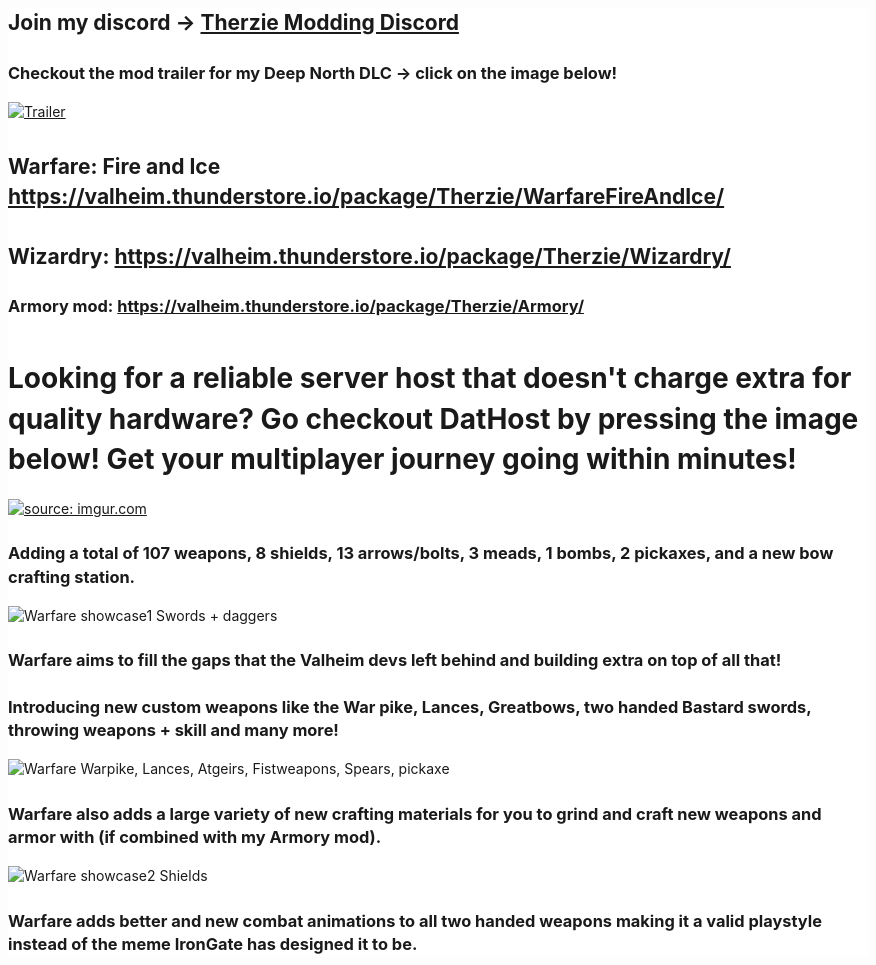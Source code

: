 ## Join my discord -> [Therzie Modding Discord](https://discord.gg/AEqkrq2z4u)

### Checkout the mod trailer for my Deep North DLC -> click on the image below!

[![Trailer](https://i.imgur.com/J2nBZkm.png)](https://www.youtube.com/watch?v=W86VeM8DCNM "Therzie Mods")

## Warfare: Fire and Ice https://valheim.thunderstore.io/package/Therzie/WarfareFireAndIce/

## Wizardry: https://valheim.thunderstore.io/package/Therzie/Wizardry/

### Armory mod: https://valheim.thunderstore.io/package/Therzie/Armory/

# Looking for a reliable server host that doesn't charge extra for quality hardware? Go checkout DatHost by pressing the image below! Get your multiplayer journey going within minutes!
<a href="https://dathost.net/r/therzie/valheim-server-hosting"><img src="https://i.imgur.com/uYw0zUx.png" title="source: imgur.com" /></a>

### Adding a total of 107 weapons, 8 shields, 13 arrows/bolts, 3 meads, 1 bombs, 2 pickaxes, and a new bow crafting station.

![Warfare showcase1 Swords + daggers ](https://i.imgur.com/Vnszfqx.jpeg)

### Warfare aims to fill the gaps that the Valheim devs left behind and building extra on top of all that!

### Introducing new custom weapons like the War pike, Lances, Greatbows, two handed Bastard swords, throwing weapons + skill and many more!

![Warfare Warpike, Lances, Atgeirs, Fistweapons, Spears, pickaxe ](https://i.imgur.com/mR1Qihw.jpeg)

### Warfare also adds a large variety of new crafting materials for you to grind and craft new weapons and armor with (if combined with my Armory mod).

![Warfare showcase2 Shields ](https://i.imgur.com/1bekzfo.jpeg)

### Warfare adds better and new combat animations to all two handed weapons making it a valid playstyle instead of the meme IronGate has designed it to be. 
